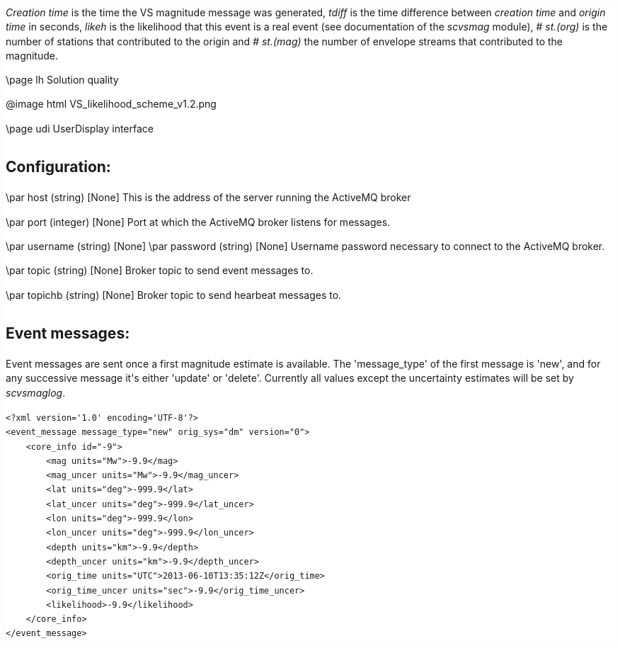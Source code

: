 *Creation time* is the time the VS magnitude message was generated, *tdiff* is the 
time difference between *creation time* and *origin time* in seconds, *likeh* is the 
likelihood that this event is a real event (see documentation of the *scvsmag* module), # *st.(org)* 
is the number of stations that contributed to the origin and # *st.(mag)* the number of envelope streams
that contributed to the magnitude.

\page lh Solution quality

@image html VS_likelihood_scheme_v1.2.png 

\page udi UserDisplay interface

## Configuration:
\par host (string) [None]
This is the address of the server running the ActiveMQ broker

\par port (integer) [None]
Port at which the ActiveMQ broker listens for messages.

\par username (string) [None]
\par password (string) [None]
Username password necessary to connect to the ActiveMQ broker.

\par topic (string) [None]
Broker topic to send event messages to.

\par topichb (string) [None]
Broker topic to send hearbeat messages to.

## Event messages:
Event messages are sent once a first magnitude estimate is available. The 
'message_type' of the first message is 'new', and for any successive message it's
either 'update' or 'delete'. Currently all values except the uncertainty 
estimates will be set by *scvsmaglog*.

    <?xml version='1.0' encoding='UTF-8'?>
    <event_message message_type="new" orig_sys="dm" version="0">
        <core_info id="-9">
            <mag units="Mw">-9.9</mag>
            <mag_uncer units="Mw">-9.9</mag_uncer>
            <lat units="deg">-999.9</lat>
            <lat_uncer units="deg">-999.9</lat_uncer>
            <lon units="deg">-999.9</lon>
            <lon_uncer units="deg">-999.9</lon_uncer>
            <depth units="km">-9.9</depth>
            <depth_uncer units="km">-9.9</depth_uncer>
            <orig_time units="UTC">2013-06-10T13:35:12Z</orig_time>
            <orig_time_uncer units="sec">-9.9</orig_time_uncer>
            <likelihood>-9.9</likelihood>
        </core_info>
    </event_message>
